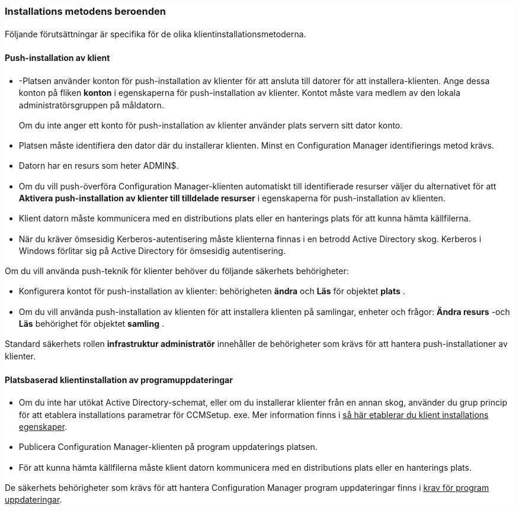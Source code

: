 ### <a name="installation-method-dependencies"></a>Installations metodens beroenden  

Följande förutsättningar är specifika för de olika klientinstallationsmetoderna.  

#### <a name="client-push-installation"></a>Push-installation av klient  

- -Platsen använder konton för push-installation av klienter för att ansluta till datorer för att installera-klienten. Ange dessa konton på fliken **konton** i egenskaperna för push-installation av klienter. Kontot måste vara medlem av den lokala administratörsgruppen på måldatorn.  

    Om du inte anger ett konto för push-installation av klienter använder plats servern sitt dator konto.  

- Platsen måste identifiera den dator där du installerar klienten. Minst en Configuration Manager identifierings metod krävs.  

- Datorn har en resurs som heter ADMIN$.  

- Om du vill push-överföra Configuration Manager-klienten automatiskt till identifierade resurser väljer du alternativet för att **Aktivera push-installation av klienter till tilldelade resurser** i egenskaperna för push-installation av klienten.  

- Klient datorn måste kommunicera med en distributions plats eller en hanterings plats för att kunna hämta källfilerna.  

- När du kräver ömsesidig Kerberos-autentisering måste klienterna finnas i en betrodd Active Directory skog. Kerberos i Windows förlitar sig på Active Directory för ömsesidig autentisering.  

Om du vill använda push-teknik för klienter behöver du följande säkerhets behörigheter:  

- Konfigurera kontot för push-installation av klienter: behörigheten **ändra** och **Läs** för objektet **plats** .  

- Om du vill använda push-installation av klienten för att installera klienten på samlingar, enheter och frågor: **Ändra resurs** -och **Läs** behörighet för objektet **samling** .  

Standard säkerhets rollen **infrastruktur administratör** innehåller de behörigheter som krävs för att hantera push-installationer av klienter.  

#### <a name="software-update-point-based-installation"></a>Platsbaserad klientinstallation av programuppdateringar  

- Om du inte har utökat Active Directory-schemat, eller om du installerar klienter från en annan skog, använder du grup princip för att etablera installations parametrar för CCMSetup. exe. Mer information finns i [så här etablerar du klient installations egenskaper](deploy-clients-to-windows-computers.md#BKMK_Provision).  

- Publicera Configuration Manager-klienten på program uppdaterings platsen.  

- För att kunna hämta källfilerna måste klient datorn kommunicera med en distributions plats eller en hanterings plats.  

De säkerhets behörigheter som krävs för att hantera Configuration Manager program uppdateringar finns i [krav för program uppdateringar](../../../sum/plan-design/prerequisites-for-software-updates.md).  
